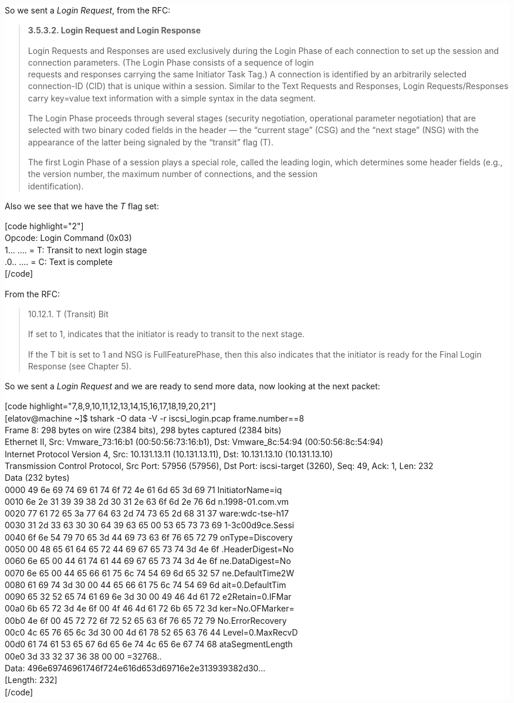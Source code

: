 So we sent a *Login Request*, from the RFC:

> **3.5.3.2. Login Request and Login Response**
> 
> Login Requests and Responses are used exclusively during the Login Phase of each connection to set up the session and connection parameters. (The Login Phase consists of a sequence of login  
> requests and responses carrying the same Initiator Task Tag.) A connection is identified by an arbitrarily selected connection-ID (CID) that is unique within a session. Similar to the Text Requests and Responses, Login Requests/Responses carry key=value text information with a simple syntax in the data segment.
> 
> The Login Phase proceeds through several stages (security negotiation, operational parameter negotiation) that are selected with two binary coded fields in the header &#8212; the &#8220;current stage&#8221; (CSG) and the &#8220;next stage&#8221; (NSG) with the appearance of the latter being signaled by the &#8220;transit&#8221; flag (T).
> 
> The first Login Phase of a session plays a special role, called the leading login, which determines some header fields (e.g., the version number, the maximum number of connections, and the session  
> identification).

Also we see that we have the *T* flag set:

[code highlight="2"]  
Opcode: Login Command (0x03)  
1... .... = T: Transit to next login stage  
.0.. .... = C: Text is complete  
[/code]

From the RFC:

> 10.12.1. T (Transit) Bit
> 
> If set to 1, indicates that the initiator is ready to transit to the next stage.
> 
> If the T bit is set to 1 and NSG is FullFeaturePhase, then this also indicates that the initiator is ready for the Final Login Response (see Chapter 5).

So we sent a *Login Request* and we are ready to send more data, now looking at the next packet:

[code highlight="7,8,9,10,11,12,13,14,15,16,17,18,19,20,21"]  
[elatov@machine ~]$ tshark -O data -V -r iscsi_login.pcap frame.number==8  
Frame 8: 298 bytes on wire (2384 bits), 298 bytes captured (2384 bits)  
Ethernet II, Src: Vmware\_73:16:b1 (00:50:56:73:16:b1), Dst: Vmware\_8c:54:94 (00:50:56:8c:54:94)  
Internet Protocol Version 4, Src: 10.131.13.11 (10.131.13.11), Dst: 10.131.13.10 (10.131.13.10)  
Transmission Control Protocol, Src Port: 57956 (57956), Dst Port: iscsi-target (3260), Seq: 49, Ack: 1, Len: 232  
Data (232 bytes)  
0000 49 6e 69 74 69 61 74 6f 72 4e 61 6d 65 3d 69 71 InitiatorName=iq  
0010 6e 2e 31 39 39 38 2d 30 31 2e 63 6f 6d 2e 76 6d n.1998-01.com.vm  
0020 77 61 72 65 3a 77 64 63 2d 74 73 65 2d 68 31 37 ware:wdc-tse-h17  
0030 31 2d 33 63 30 30 64 39 63 65 00 53 65 73 73 69 1-3c00d9ce.Sessi  
0040 6f 6e 54 79 70 65 3d 44 69 73 63 6f 76 65 72 79 onType=Discovery  
0050 00 48 65 61 64 65 72 44 69 67 65 73 74 3d 4e 6f .HeaderDigest=No  
0060 6e 65 00 44 61 74 61 44 69 67 65 73 74 3d 4e 6f ne.DataDigest=No  
0070 6e 65 00 44 65 66 61 75 6c 74 54 69 6d 65 32 57 ne.DefaultTime2W  
0080 61 69 74 3d 30 00 44 65 66 61 75 6c 74 54 69 6d ait=0.DefaultTim  
0090 65 32 52 65 74 61 69 6e 3d 30 00 49 46 4d 61 72 e2Retain=0.IFMar  
00a0 6b 65 72 3d 4e 6f 00 4f 46 4d 61 72 6b 65 72 3d ker=No.OFMarker=  
00b0 4e 6f 00 45 72 72 6f 72 52 65 63 6f 76 65 72 79 No.ErrorRecovery  
00c0 4c 65 76 65 6c 3d 30 00 4d 61 78 52 65 63 76 44 Level=0.MaxRecvD  
00d0 61 74 61 53 65 67 6d 65 6e 74 4c 65 6e 67 74 68 ataSegmentLength  
00e0 3d 33 32 37 36 38 00 00 =32768..  
Data: 496e69746961746f724e616d653d69716e2e313939382d30...  
[Length: 232]  
[/code]
